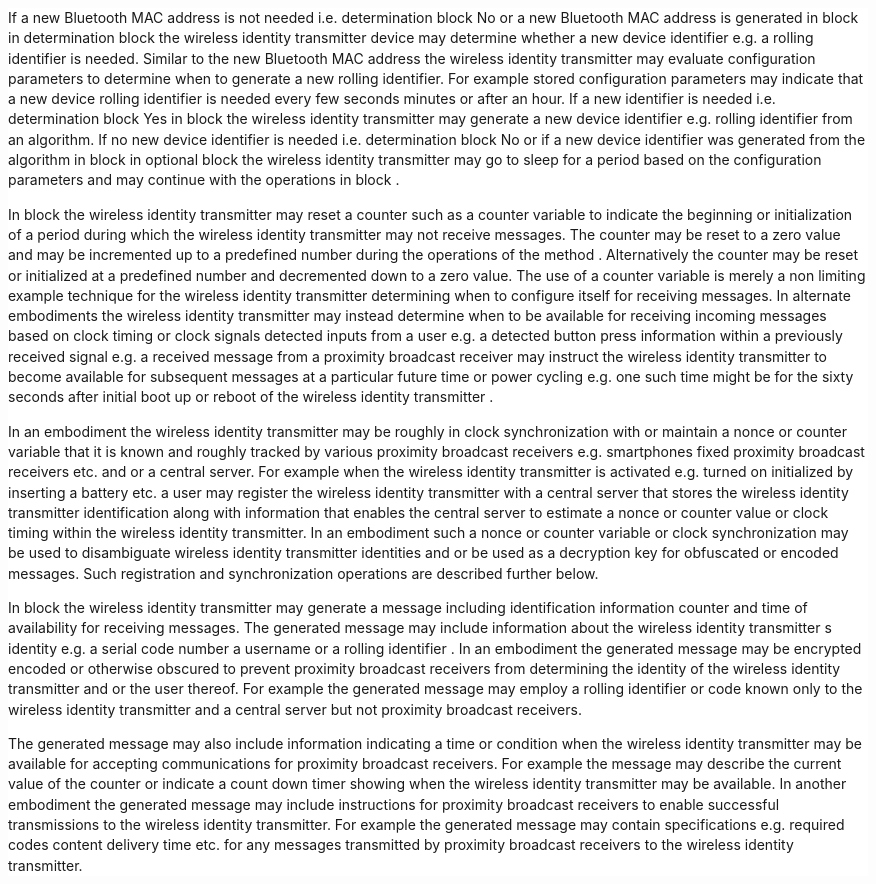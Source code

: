 If a new Bluetooth MAC address is not needed i.e. determination block No or a new Bluetooth MAC address is generated in block in determination block the wireless identity transmitter device may determine whether a new device identifier e.g. a rolling identifier is needed. Similar to the new Bluetooth MAC address the wireless identity transmitter may evaluate configuration parameters to determine when to generate a new rolling identifier. For example stored configuration parameters may indicate that a new device rolling identifier is needed every few seconds minutes or after an hour. If a new identifier is needed i.e. determination block Yes in block the wireless identity transmitter may generate a new device identifier e.g. rolling identifier from an algorithm. If no new device identifier is needed i.e. determination block No or if a new device identifier was generated from the algorithm in block in optional block the wireless identity transmitter may go to sleep for a period based on the configuration parameters and may continue with the operations in block .

In block the wireless identity transmitter may reset a counter such as a counter variable to indicate the beginning or initialization of a period during which the wireless identity transmitter may not receive messages. The counter may be reset to a zero value and may be incremented up to a predefined number during the operations of the method . Alternatively the counter may be reset or initialized at a predefined number and decremented down to a zero value. The use of a counter variable is merely a non limiting example technique for the wireless identity transmitter determining when to configure itself for receiving messages. In alternate embodiments the wireless identity transmitter may instead determine when to be available for receiving incoming messages based on clock timing or clock signals detected inputs from a user e.g. a detected button press information within a previously received signal e.g. a received message from a proximity broadcast receiver may instruct the wireless identity transmitter to become available for subsequent messages at a particular future time or power cycling e.g. one such time might be for the sixty seconds after initial boot up or reboot of the wireless identity transmitter .

In an embodiment the wireless identity transmitter may be roughly in clock synchronization with or maintain a nonce or counter variable that it is known and roughly tracked by various proximity broadcast receivers e.g. smartphones fixed proximity broadcast receivers etc. and or a central server. For example when the wireless identity transmitter is activated e.g. turned on initialized by inserting a battery etc. a user may register the wireless identity transmitter with a central server that stores the wireless identity transmitter identification along with information that enables the central server to estimate a nonce or counter value or clock timing within the wireless identity transmitter. In an embodiment such a nonce or counter variable or clock synchronization may be used to disambiguate wireless identity transmitter identities and or be used as a decryption key for obfuscated or encoded messages. Such registration and synchronization operations are described further below.

In block the wireless identity transmitter may generate a message including identification information counter and time of availability for receiving messages. The generated message may include information about the wireless identity transmitter s identity e.g. a serial code number a username or a rolling identifier . In an embodiment the generated message may be encrypted encoded or otherwise obscured to prevent proximity broadcast receivers from determining the identity of the wireless identity transmitter and or the user thereof. For example the generated message may employ a rolling identifier or code known only to the wireless identity transmitter and a central server but not proximity broadcast receivers.

The generated message may also include information indicating a time or condition when the wireless identity transmitter may be available for accepting communications for proximity broadcast receivers. For example the message may describe the current value of the counter or indicate a count down timer showing when the wireless identity transmitter may be available. In another embodiment the generated message may include instructions for proximity broadcast receivers to enable successful transmissions to the wireless identity transmitter. For example the generated message may contain specifications e.g. required codes content delivery time etc. for any messages transmitted by proximity broadcast receivers to the wireless identity transmitter.
